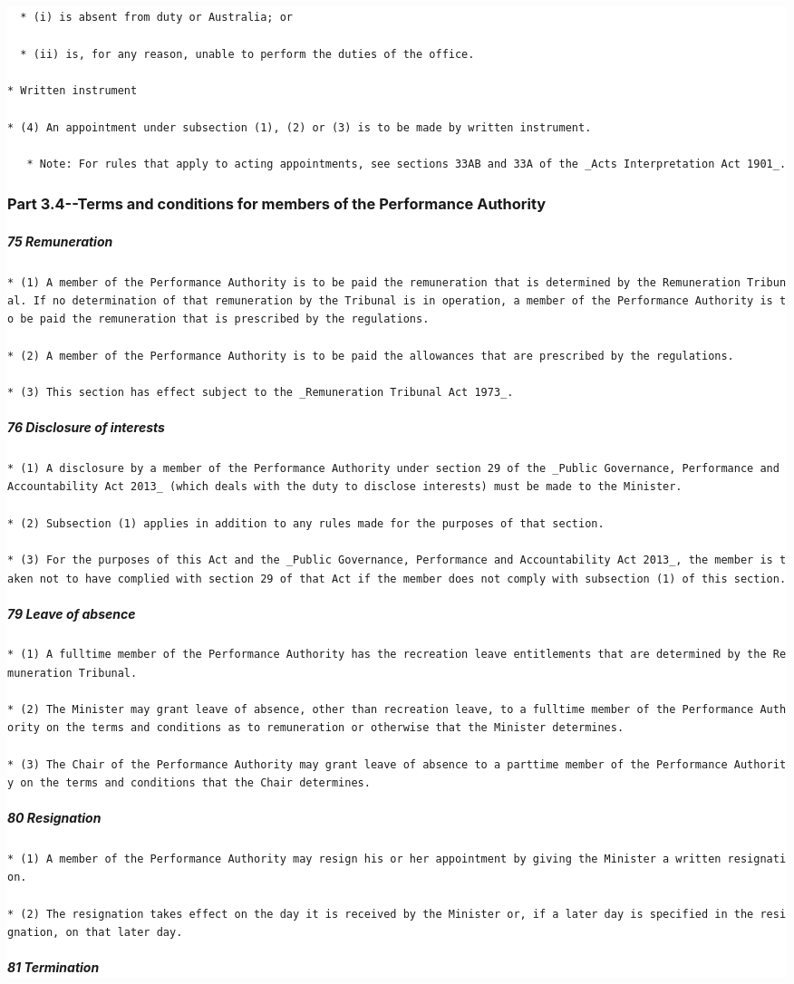       * (i) is absent from duty or Australia; or

      * (ii) is, for any reason, unable to perform the duties of the office.

    * Written instrument

    * (4) An appointment under subsection (1), (2) or (3) is to be made by written instrument.

       * Note: For rules that apply to acting appointments, see sections 33AB and 33A of the _Acts Interpretation Act 1901_.

### Part 3.4--Terms and conditions for members of the Performance Authority

##### 75  Remuneration

    * (1) A member of the Performance Authority is to be paid the remuneration that is determined by the Remuneration Tribunal. If no determination of that remuneration by the Tribunal is in operation, a member of the Performance Authority is to be paid the remuneration that is prescribed by the regulations.

    * (2) A member of the Performance Authority is to be paid the allowances that are prescribed by the regulations.

    * (3) This section has effect subject to the _Remuneration Tribunal Act 1973_.

##### 76  Disclosure of interests

    * (1) A disclosure by a member of the Performance Authority under section 29 of the _Public Governance, Performance and Accountability Act 2013_ (which deals with the duty to disclose interests) must be made to the Minister.

    * (2) Subsection (1) applies in addition to any rules made for the purposes of that section.

    * (3) For the purposes of this Act and the _Public Governance, Performance and Accountability Act 2013_, the member is taken not to have complied with section 29 of that Act if the member does not comply with subsection (1) of this section.

##### 79  Leave of absence

    * (1) A fulltime member of the Performance Authority has the recreation leave entitlements that are determined by the Remuneration Tribunal.

    * (2) The Minister may grant leave of absence, other than recreation leave, to a fulltime member of the Performance Authority on the terms and conditions as to remuneration or otherwise that the Minister determines.

    * (3) The Chair of the Performance Authority may grant leave of absence to a parttime member of the Performance Authority on the terms and conditions that the Chair determines.

##### 80  Resignation

    * (1) A member of the Performance Authority may resign his or her appointment by giving the Minister a written resignation.

    * (2) The resignation takes effect on the day it is received by the Minister or, if a later day is specified in the resignation, on that later day.

##### 81  Termination
